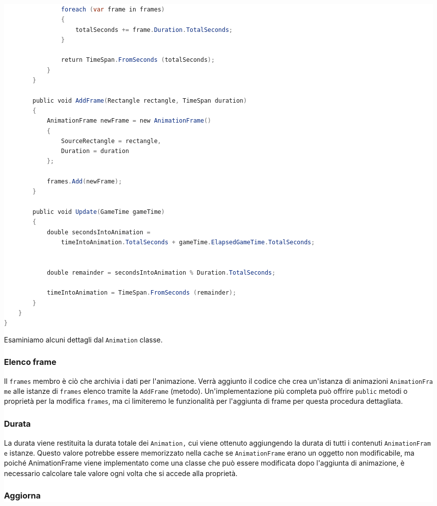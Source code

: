 ```csharp
                foreach (var frame in frames)
                {
                    totalSeconds += frame.Duration.TotalSeconds;
                }

                return TimeSpan.FromSeconds (totalSeconds);
            }
        }

        public void AddFrame(Rectangle rectangle, TimeSpan duration)
        {
            AnimationFrame newFrame = new AnimationFrame()
            {
                SourceRectangle = rectangle,
                Duration = duration
            };

            frames.Add(newFrame);
        }

        public void Update(GameTime gameTime)
        {
            double secondsIntoAnimation = 
                timeIntoAnimation.TotalSeconds + gameTime.ElapsedGameTime.TotalSeconds;


            double remainder = secondsIntoAnimation % Duration.TotalSeconds;

            timeIntoAnimation = TimeSpan.FromSeconds (remainder);
        }
    }
}
```

Esaminiamo alcuni dettagli dal `Animation` classe.

### <a name="frames-list"></a>Elenco frame

Il `frames` membro è ciò che archivia i dati per l'animazione. Verrà aggiunto il codice che crea un'istanza di animazioni `AnimationFrame` alle istanze di `frames` elenco tramite la `AddFrame` (metodo). Un'implementazione più completa può offrire `public` metodi o proprietà per la modifica `frames`, ma ci limiteremo le funzionalità per l'aggiunta di frame per questa procedura dettagliata.

### <a name="duration"></a>Durata

La durata viene restituita la durata totale dei `Animation,` cui viene ottenuto aggiungendo la durata di tutti i contenuti `AnimationFrame` istanze. Questo valore potrebbe essere memorizzato nella cache se `AnimationFrame` erano un oggetto non modificabile, ma poiché AnimationFrame viene implementato come una classe che può essere modificata dopo l'aggiunta di animazione, è necessario calcolare tale valore ogni volta che si accede alla proprietà.

### <a name="update"></a>Aggiorna
